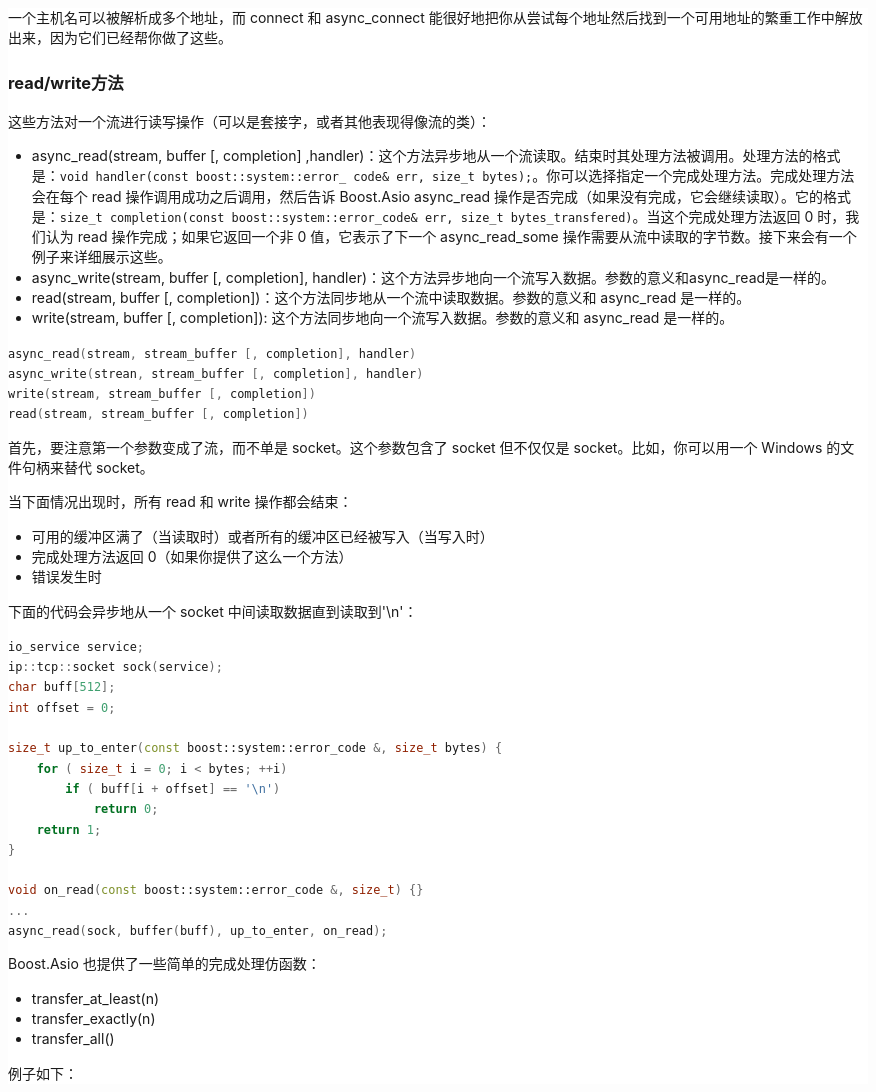 一个主机名可以被解析成多个地址，而 connect 和 async_connect 能很好地把你从尝试每个地址然后找到一个可用地址的繁重工作中解放出来，因为它们已经帮你做了这些。

### read/write方法

这些方法对一个流进行读写操作（可以是套接字，或者其他表现得像流的类）：

* async\_read(stream, buffer [, completion] ,handler)：这个方法异步地从一个流读取。结束时其处理方法被调用。处理方法的格式是：`void handler(const boost::system::error_ code& err, size_t bytes);`。你可以选择指定一个完成处理方法。完成处理方法会在每个 read 操作调用成功之后调用，然后告诉 Boost.Asio async\_read 操作是否完成（如果没有完成，它会继续读取）。它的格式是：`size_t completion(const boost::system::error_code& err, size_t bytes_transfered)`。当这个完成处理方法返回 0 时，我们认为 read 操作完成；如果它返回一个非 0 值，它表示了下一个 async\_read\_some 操作需要从流中读取的字节数。接下来会有一个例子来详细展示这些。
* async\_write(stream, buffer [, completion], handler)：这个方法异步地向一个流写入数据。参数的意义和async\_read是一样的。
* read(stream, buffer [, completion])：这个方法同步地从一个流中读取数据。参数的意义和 async_read 是一样的。
* write(stream, buffer [, completion]): 这个方法同步地向一个流写入数据。参数的意义和 async_read 是一样的。

```C++
async_read(stream, stream_buffer [, completion], handler)
async_write(strean, stream_buffer [, completion], handler)
write(stream, stream_buffer [, completion])
read(stream, stream_buffer [, completion])
```

首先，要注意第一个参数变成了流，而不单是 socket。这个参数包含了 socket 但不仅仅是 socket。比如，你可以用一个 Windows 的文件句柄来替代 socket。

当下面情况出现时，所有 read 和 write 操作都会结束：

* 可用的缓冲区满了（当读取时）或者所有的缓冲区已经被写入（当写入时）
* 完成处理方法返回 0（如果你提供了这么一个方法）
* 错误发生时

下面的代码会异步地从一个 socket 中间读取数据直到读取到'\n'：

```C++
io_service service;
ip::tcp::socket sock(service);
char buff[512];
int offset = 0;

size_t up_to_enter(const boost::system::error_code &, size_t bytes) {
    for ( size_t i = 0; i < bytes; ++i)
        if ( buff[i + offset] == '\n')
            return 0;
    return 1;
}

void on_read(const boost::system::error_code &, size_t) {}
...
async_read(sock, buffer(buff), up_to_enter, on_read);
```

Boost.Asio 也提供了一些简单的完成处理仿函数：

* transfer_at_least(n)
* transfer_exactly(n)
* transfer_all()

例子如下：
